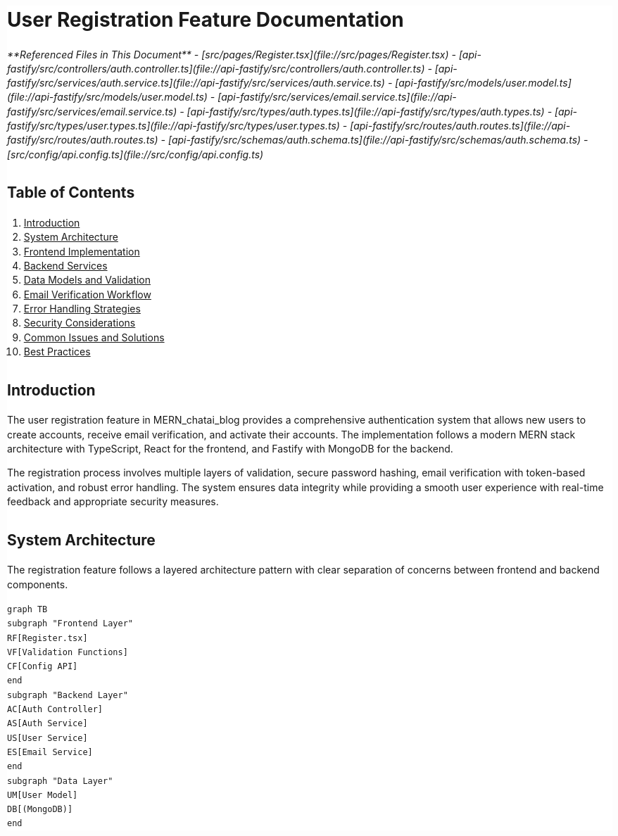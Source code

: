 # User Registration Feature Documentation

<cite>
**Referenced Files in This Document**
- [src/pages/Register.tsx](file://src/pages/Register.tsx)
- [api-fastify/src/controllers/auth.controller.ts](file://api-fastify/src/controllers/auth.controller.ts)
- [api-fastify/src/services/auth.service.ts](file://api-fastify/src/services/auth.service.ts)
- [api-fastify/src/models/user.model.ts](file://api-fastify/src/models/user.model.ts)
- [api-fastify/src/services/email.service.ts](file://api-fastify/src/services/email.service.ts)
- [api-fastify/src/types/auth.types.ts](file://api-fastify/src/types/auth.types.ts)
- [api-fastify/src/types/user.types.ts](file://api-fastify/src/types/user.types.ts)
- [api-fastify/src/routes/auth.routes.ts](file://api-fastify/src/routes/auth.routes.ts)
- [api-fastify/src/schemas/auth.schema.ts](file://api-fastify/src/schemas/auth.schema.ts)
- [src/config/api.config.ts](file://src/config/api.config.ts)
</cite>

## Table of Contents
1. [Introduction](#introduction)
2. [System Architecture](#system-architecture)
3. [Frontend Implementation](#frontend-implementation)
4. [Backend Services](#backend-services)
5. [Data Models and Validation](#data-models-and-validation)
6. [Email Verification Workflow](#email-verification-workflow)
7. [Error Handling Strategies](#error-handling-strategies)
8. [Security Considerations](#security-considerations)
9. [Common Issues and Solutions](#common-issues-and-solutions)
10. [Best Practices](#best-practices)

## Introduction

The user registration feature in MERN_chatai_blog provides a comprehensive authentication system that allows new users to create accounts, receive email verification, and activate their accounts. The implementation follows a modern MERN stack architecture with TypeScript, React for the frontend, and Fastify with MongoDB for the backend.

The registration process involves multiple layers of validation, secure password hashing, email verification with token-based activation, and robust error handling. The system ensures data integrity while providing a smooth user experience with real-time feedback and appropriate security measures.

## System Architecture

The registration feature follows a layered architecture pattern with clear separation of concerns between frontend and backend components.

```mermaid
graph TB
subgraph "Frontend Layer"
RF[Register.tsx]
VF[Validation Functions]
CF[Config API]
end
subgraph "Backend Layer"
AC[Auth Controller]
AS[Auth Service]
US[User Service]
ES[Email Service]
end
subgraph "Data Layer"
UM[User Model]
DB[(MongoDB)]
end
```
